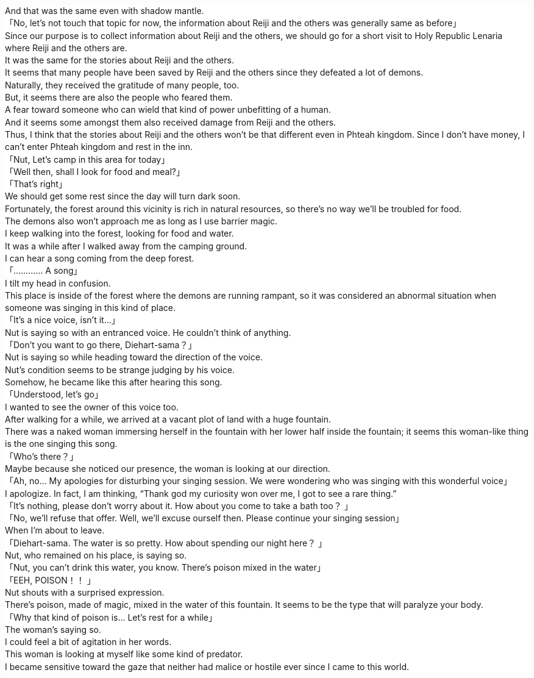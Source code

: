 And that was the same even with shadow mantle.<br/>
「No, let’s not touch that topic for now, the information about Reiji and the others was generally same as before」<br/>
Since our purpose is to collect information about Reiji and the others, we should go for a short visit to Holy Republic Lenaria where Reiji and the others are.<br/>
It was the same for the stories about Reiji and the others.<br/>
It seems that many people have been saved by Reiji and the others since they defeated a lot of demons.<br/>
Naturally, they received the gratitude of many people, too.<br/>
But, it seems there are also the people who feared them.<br/>
A fear toward someone who can wield that kind of power unbefitting of a human.<br/>
And it seems some amongst them also received damage from Reiji and the others.<br/>
Thus, I think that the stories about Reiji and the others won’t be that different even in Phteah kingdom. Since I don’t have money, I can’t enter Phteah kingdom and rest in the inn.<br/>
「Nut, Let’s camp in this area for today」<br/>
「Well then, shall I look for food and meal?」<br/>
「That’s right」<br/>
We should get some rest since the day will turn dark soon.<br/>
Fortunately, the forest around this vicinity is rich in natural resources, so there’s no way we’ll be troubled for food.<br/>
The demons also won’t approach me as long as I use barrier magic.<br/>
I keep walking into the forest, looking for food and water.<br/>
It was a while after I walked away from the camping ground.<br/>
I can hear a song coming from the deep forest.<br/>
「………… A song」<br/>
I tilt my head in confusion.<br/>
This place is inside of the forest where the demons are running rampant, so it was considered an abnormal situation when someone was singing in this kind of place.<br/>
「It’s a nice voice, isn’t it…」<br/>
Nut is saying so with an entranced voice. He couldn’t think of anything.<br/>
「Don’t you want to go there, Diehart-sama？」<br/>
Nut is saying so while heading toward the direction of the voice.<br/>
Nut’s condition seems to be strange judging by his voice.<br/>
Somehow, he became like this after hearing this song.<br/>
「Understood, let’s go」<br/>
I wanted to see the owner of this voice too.<br/>
After walking for a while, we arrived at a vacant plot of land with a huge fountain.<br/>
There was a naked woman immersing herself in the fountain with her lower half inside the fountain; it seems this woman-like thing is the one singing this song.<br/>
「Who’s there？」<br/>
Maybe because she noticed our presence, the woman is looking at our direction.<br/>
「Ah, no… My apologies for disturbing your singing session. We were wondering who was singing with this wonderful voice」<br/>
I apologize. In fact, I am thinking, “Thank god my curiosity won over me, I got to see a rare thing.”<br/>
「It’s nothing, please don’t worry about it. How about you come to take a bath too？ 」<br/>
「No, we’ll refuse that offer. Well, we’ll excuse ourself then. Please continue your singing session」<br/>
When I’m about to leave.<br/>
「Diehart-sama. The water is so pretty. How about spending our night here？ 」<br/>
Nut, who remained on his place, is saying so.<br/>
「Nut, you can’t drink this water, you know. There’s poison mixed in the water」<br/>
「EEH, POISON！！ 」<br/>
Nut shouts with a surprised expression.<br/>
There’s poison, made of magic, mixed in the water of this fountain. It seems to be the type that will paralyze your body.<br/>
「Why that kind of poison is… Let’s rest for a while」<br/>
The woman’s saying so.<br/>
I could feel a bit of agitation in her words.<br/>
This woman is looking at myself like some kind of predator.<br/>
I became sensitive toward the gaze that neither had malice or hostile ever since I came to this world.<br/>